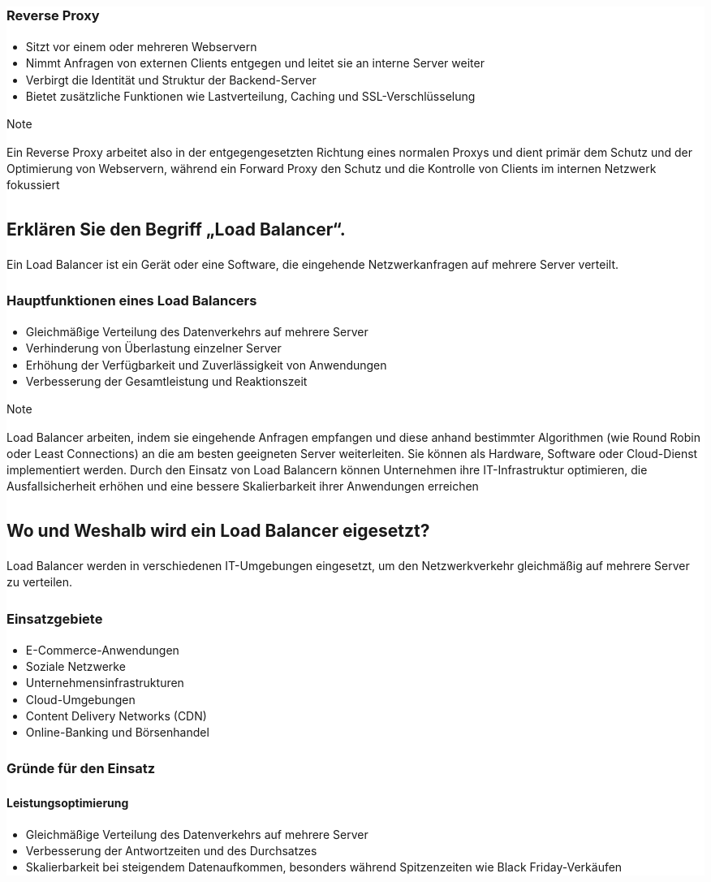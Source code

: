 ### Reverse Proxy

- Sitzt vor einem oder mehreren Webservern
- Nimmt Anfragen von externen Clients entgegen und leitet sie an interne Server weiter
- Verbirgt die Identität und Struktur der Backend-Server
- Bietet zusätzliche Funktionen wie Lastverteilung, Caching und SSL-Verschlüsselung

> [!note]
Ein Reverse Proxy arbeitet also in der entgegengesetzten Richtung eines normalen Proxys und dient primär dem Schutz und der Optimierung von Webservern, während ein Forward Proxy den Schutz und die Kontrolle von Clients im internen Netzwerk fokussiert

## Erklären Sie den Begriff „Load Balancer“.

Ein Load Balancer ist ein Gerät oder eine Software, die eingehende Netzwerkanfragen auf mehrere Server verteilt. 

### Hauptfunktionen eines Load Balancers 

- Gleichmäßige Verteilung des Datenverkehrs auf mehrere Server
- Verhinderung von Überlastung einzelner Server
- Erhöhung der Verfügbarkeit und Zuverlässigkeit von Anwendungen
- Verbesserung der Gesamtleistung und Reaktionszeit

> [!note]
Load Balancer arbeiten, indem sie eingehende Anfragen empfangen und diese anhand bestimmter Algorithmen (wie Round Robin oder Least Connections) an die am besten geeigneten Server weiterleiten. Sie können als Hardware, Software oder Cloud-Dienst implementiert werden. Durch den Einsatz von Load Balancern können Unternehmen ihre IT-Infrastruktur optimieren, die Ausfallsicherheit erhöhen und eine bessere Skalierbarkeit ihrer Anwendungen erreichen

## Wo und Weshalb wird ein Load Balancer eigesetzt?

Load Balancer werden in verschiedenen IT-Umgebungen eingesetzt, um den Netzwerkverkehr gleichmäßig auf mehrere Server zu verteilen.

### Einsatzgebiete

- E-Commerce-Anwendungen
- Soziale Netzwerke
- Unternehmensinfrastrukturen
- Cloud-Umgebungen
- Content Delivery Networks (CDN)
- Online-Banking und Börsenhandel

### Gründe für den Einsatz

#### Leistungsoptimierung

- Gleichmäßige Verteilung des Datenverkehrs auf mehrere Server
- Verbesserung der Antwortzeiten und des Durchsatzes
- Skalierbarkeit bei steigendem Datenaufkommen, besonders während Spitzenzeiten wie Black Friday-Verkäufen
